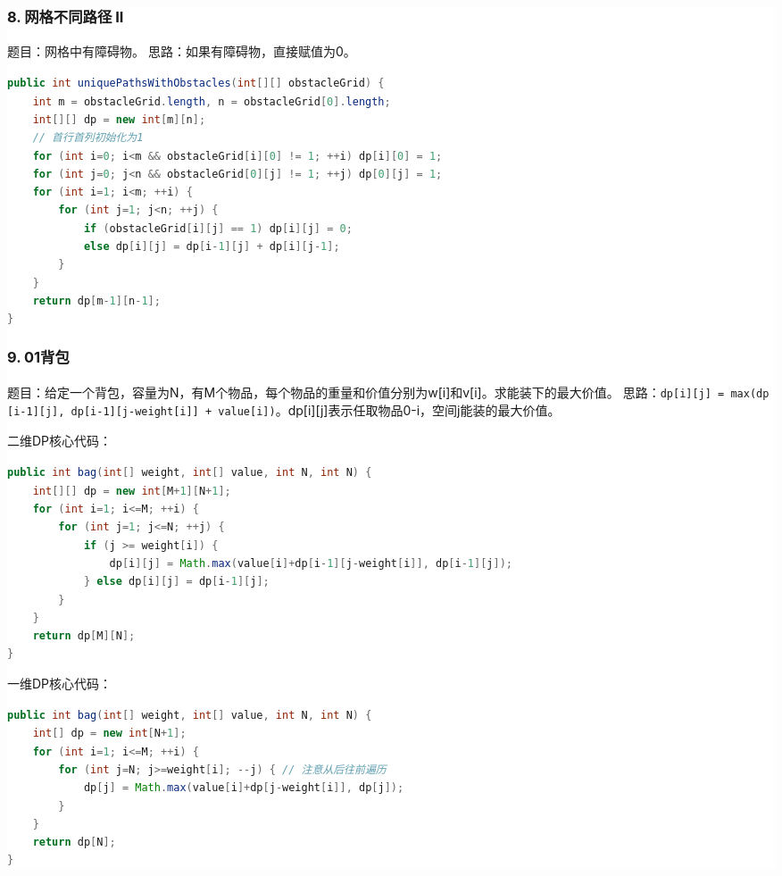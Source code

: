 ### 8. 网格不同路径 II

题目：网格中有障碍物。
思路：如果有障碍物，直接赋值为0。

```java
public int uniquePathsWithObstacles(int[][] obstacleGrid) {
    int m = obstacleGrid.length, n = obstacleGrid[0].length;
    int[][] dp = new int[m][n];
    // 首行首列初始化为1
    for (int i=0; i<m && obstacleGrid[i][0] != 1; ++i) dp[i][0] = 1;
    for (int j=0; j<n && obstacleGrid[0][j] != 1; ++j) dp[0][j] = 1;
    for (int i=1; i<m; ++i) {
        for (int j=1; j<n; ++j) {
            if (obstacleGrid[i][j] == 1) dp[i][j] = 0;
            else dp[i][j] = dp[i-1][j] + dp[i][j-1];
        }
    }
    return dp[m-1][n-1];
}
```

### 9. 01背包

题目：给定一个背包，容量为N，有M个物品，每个物品的重量和价值分别为w[i]和v[i]。求能装下的最大价值。
思路：`dp[i][j] = max(dp[i-1][j], dp[i-1][j-weight[i]] + value[i])`。dp[i][j]表示任取物品0-i，空间j能装的最大价值。



二维DP核心代码：
```java
public int bag(int[] weight, int[] value, int N, int N) {
    int[][] dp = new int[M+1][N+1]; 
    for (int i=1; i<=M; ++i) {
        for (int j=1; j<=N; ++j) {
            if (j >= weight[i]) {
                dp[i][j] = Math.max(value[i]+dp[i-1][j-weight[i]], dp[i-1][j]);
            } else dp[i][j] = dp[i-1][j];
        }
    }
    return dp[M][N];
}
```

一维DP核心代码：
```java
public int bag(int[] weight, int[] value, int N, int N) {
    int[] dp = new int[N+1]; 
    for (int i=1; i<=M; ++i) {
        for (int j=N; j>=weight[i]; --j) { // 注意从后往前遍历
            dp[j] = Math.max(value[i]+dp[j-weight[i]], dp[j]);
        }
    }
    return dp[N];
}
```

